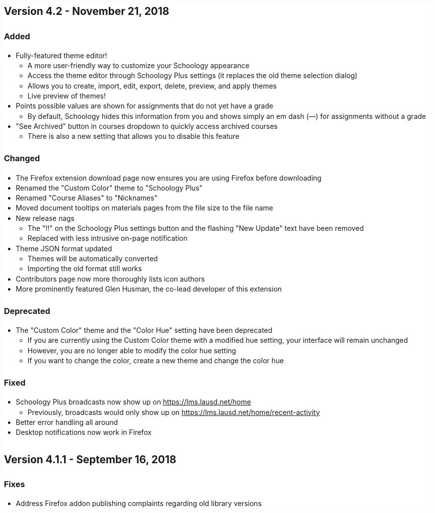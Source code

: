 ## Version 4.2 - November 21, 2018

### Added
- Fully-featured theme editor!
  - A more user-friendly way to customize your Schoology appearance
  - Access the theme editor through Schoology Plus settings (it replaces the old theme selection dialog)
  - Allows you to create, import, edit, export, delete, preview, and apply themes
  - Live preview of themes!
- Points possible values are shown for assignments that do not yet have a grade
  - By default, Schoology hides this information from you and shows simply an em dash (—) for assignments without a grade
- "See Archived" button in courses dropdown to quickly access archived courses
  - There is also a new setting that allows you to disable this feature

### Changed
- The Firefox extension download page now ensures you are using Firefox before downloading
- Renamed the "Custom Color" theme to "Schoology Plus"
- Renamed "Course Aliases" to "Nicknames"
- Moved document tooltips on materials pages from the file size to the file name
- New release nags
  - The "!!" on the Schoology Plus settings button and the flashing "New Update" text have been removed
  - Replaced with less intrusive on-page notification
- Theme JSON format updated
  - Themes will be automatically converted
  - Importing the old format still works
- Contributors page now more thoroughly lists icon authors
- More prominently featured Glen Husman, the co-lead developer of this extension

### Deprecated
- The "Custom Color" theme and the "Color Hue" setting have been deprecated
  - If you are currently using the Custom Color theme with a modified hue setting, your interface will remain unchanged
  - However, you are no longer able to modify the color hue setting
  - If you want to change the color, create a new theme and change the color hue

### Fixed
- Schoology Plus broadcasts now show up on https://lms.lausd.net/home
  - Previously, broadcasts would only show up on https://lms.lausd.net/home/recent-activity
- Better error handling all around
- Desktop notifications now work in Firefox

## Version 4.1.1 - September 16, 2018

### Fixes
- Address Firefox addon publishing complaints regarding old library versions

